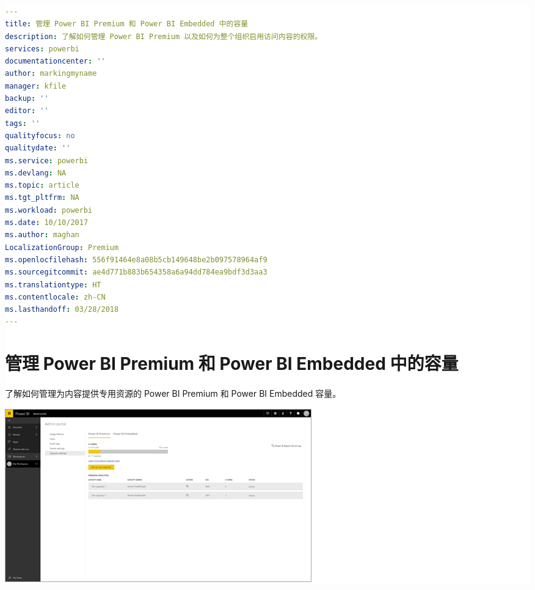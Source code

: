 ```yaml
---
title: 管理 Power BI Premium 和 Power BI Embedded 中的容量
description: 了解如何管理 Power BI Premium 以及如何为整个组织启用访问内容的权限。
services: powerbi
documentationcenter: ''
author: markingmyname
manager: kfile
backup: ''
editor: ''
tags: ''
qualityfocus: no
qualitydate: ''
ms.service: powerbi
ms.devlang: NA
ms.topic: article
ms.tgt_pltfrm: NA
ms.workload: powerbi
ms.date: 10/10/2017
ms.author: maghan
LocalizationGroup: Premium
ms.openlocfilehash: 556f91464e8a08b5cb149648be2b097578964af9
ms.sourcegitcommit: ae4d771b883b654358a6a94dd784ea9bdf3d3aa3
ms.translationtype: HT
ms.contentlocale: zh-CN
ms.lasthandoff: 03/28/2018
---
```

# <a name="manage-capacities-within-power-bi-premium-and-power-bi-embedded"></a>管理 Power BI Premium 和 Power BI Embedded 中的容量
了解如何管理为内容提供专用资源的 Power BI Premium 和 Power BI Embedded 容量。

![Power BI 容量设置屏幕](media/service-admin-premium-manage/premium-capacity-management.png)
